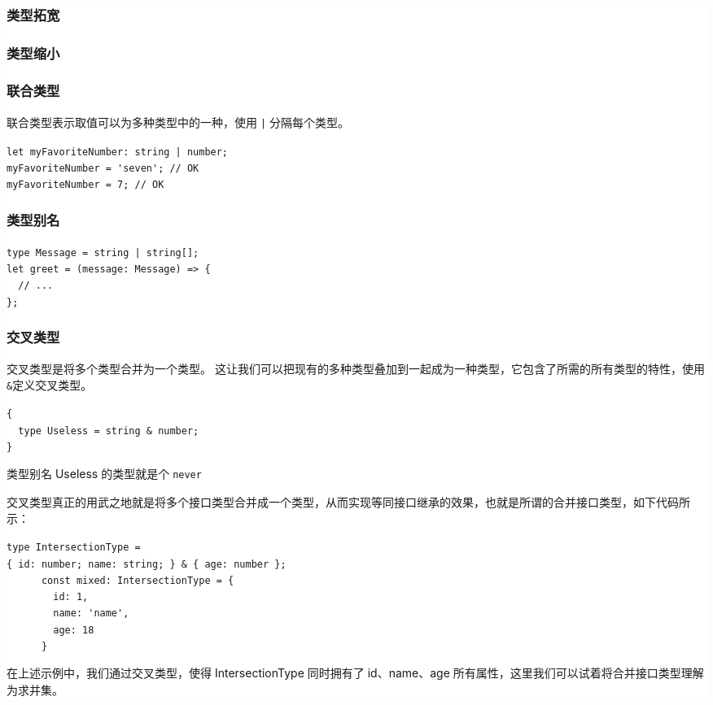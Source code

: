 


### 类型拓宽



### 类型缩小



### 联合类型

联合类型表示取值可以为多种类型中的一种，使用 `|` 分隔每个类型。

```tsx
let myFavoriteNumber: string | number;
myFavoriteNumber = 'seven'; // OK
myFavoriteNumber = 7; // OK
```



### 类型别名

```tsx
type Message = string | string[];
let greet = (message: Message) => {
  // ...
};
```



### 交叉类型

交叉类型是将多个类型合并为一个类型。 这让我们可以把现有的多种类型叠加到一起成为一种类型，它包含了所需的所有类型的特性，使用`&`定义交叉类型。

```tsx
{
  type Useless = string & number;
}
```

类型别名 Useless 的类型就是个 `never`



交叉类型真正的用武之地就是将多个接口类型合并成一个类型，从而实现等同接口继承的效果，也就是所谓的合并接口类型，如下代码所示：

```tsx
type IntersectionType = 
{ id: number; name: string; } & { age: number };
      const mixed: IntersectionType = {
        id: 1,
        name: 'name',
        age: 18
      }
```

在上述示例中，我们通过交叉类型，使得 IntersectionType 同时拥有了 id、name、age 所有属性，这里我们可以试着将合并接口类型理解为求并集。
